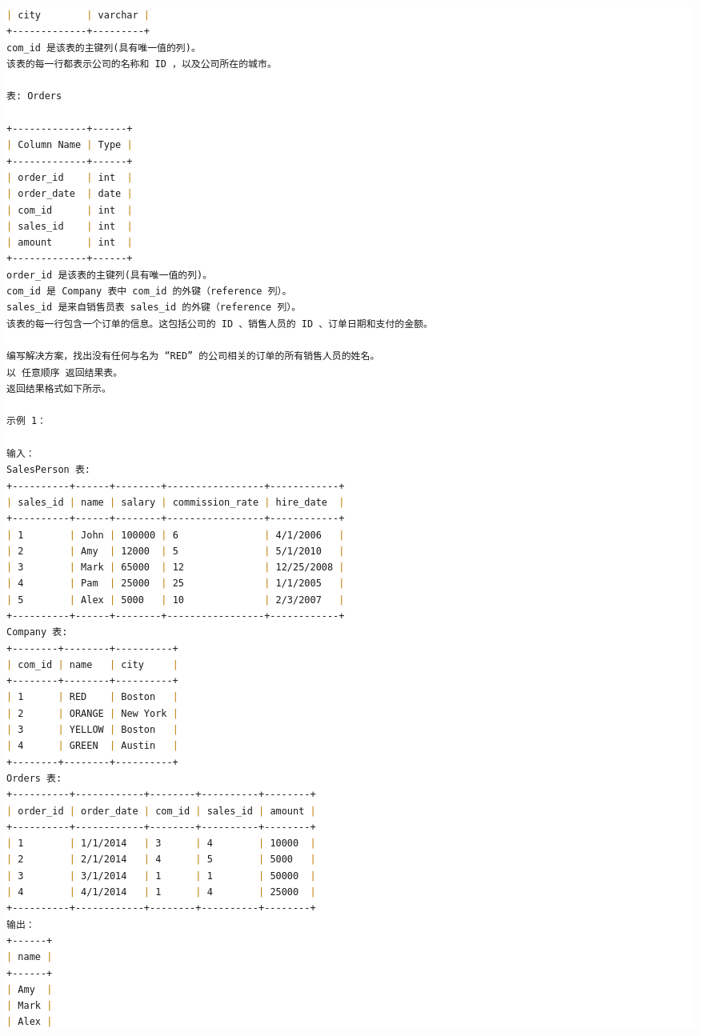 ```markdown [题目]
| city        | varchar |
+-------------+---------+
com_id 是该表的主键列(具有唯一值的列)。
该表的每一行都表示公司的名称和 ID ，以及公司所在的城市。

表: Orders

+-------------+------+
| Column Name | Type |
+-------------+------+
| order_id    | int  |
| order_date  | date |
| com_id      | int  |
| sales_id    | int  |
| amount      | int  |
+-------------+------+
order_id 是该表的主键列(具有唯一值的列)。
com_id 是 Company 表中 com_id 的外键（reference 列）。
sales_id 是来自销售员表 sales_id 的外键（reference 列）。
该表的每一行包含一个订单的信息。这包括公司的 ID 、销售人员的 ID 、订单日期和支付的金额。

编写解决方案，找出没有任何与名为 “RED” 的公司相关的订单的所有销售人员的姓名。
以 任意顺序 返回结果表。
返回结果格式如下所示。

示例 1：

输入：
SalesPerson 表:
+----------+------+--------+-----------------+------------+
| sales_id | name | salary | commission_rate | hire_date  |
+----------+------+--------+-----------------+------------+
| 1        | John | 100000 | 6               | 4/1/2006   |
| 2        | Amy  | 12000  | 5               | 5/1/2010   |
| 3        | Mark | 65000  | 12              | 12/25/2008 |
| 4        | Pam  | 25000  | 25              | 1/1/2005   |
| 5        | Alex | 5000   | 10              | 2/3/2007   |
+----------+------+--------+-----------------+------------+
Company 表:
+--------+--------+----------+
| com_id | name   | city     |
+--------+--------+----------+
| 1      | RED    | Boston   |
| 2      | ORANGE | New York |
| 3      | YELLOW | Boston   |
| 4      | GREEN  | Austin   |
+--------+--------+----------+
Orders 表:
+----------+------------+--------+----------+--------+
| order_id | order_date | com_id | sales_id | amount |
+----------+------------+--------+----------+--------+
| 1        | 1/1/2014   | 3      | 4        | 10000  |
| 2        | 2/1/2014   | 4      | 5        | 5000   |
| 3        | 3/1/2014   | 1      | 1        | 50000  |
| 4        | 4/1/2014   | 1      | 4        | 25000  |
+----------+------------+--------+----------+--------+
输出：
+------+
| name |
+------+
| Amy  |
| Mark |
| Alex |
```